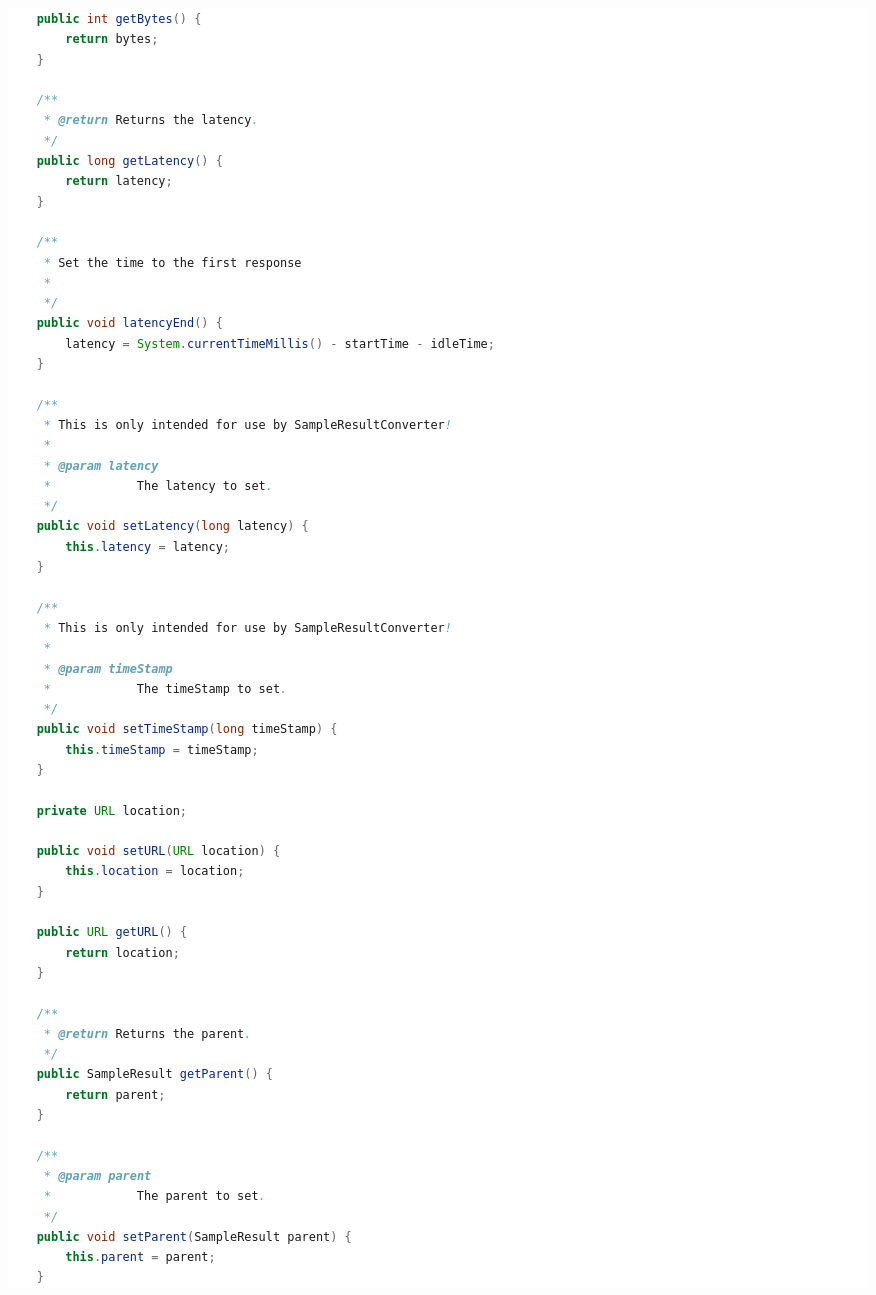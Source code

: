 ```java
	public int getBytes() {
		return bytes;
	}

	/**
	 * @return Returns the latency.
	 */
	public long getLatency() {
		return latency;
	}

    /**
     * Set the time to the first response
     *
     */
	public void latencyEnd() {
		latency = System.currentTimeMillis() - startTime - idleTime;
	}

	/**
     * This is only intended for use by SampleResultConverter!
     * 
	 * @param latency
	 *            The latency to set.
	 */
	public void setLatency(long latency) {
		this.latency = latency;
	}

	/**
     * This is only intended for use by SampleResultConverter!
     *
	 * @param timeStamp
	 *            The timeStamp to set.
	 */
	public void setTimeStamp(long timeStamp) {
		this.timeStamp = timeStamp;
	}

	private URL location;

	public void setURL(URL location) {
		this.location = location;
	}

	public URL getURL() {
		return location;
	}

	/**
	 * @return Returns the parent.
	 */
	public SampleResult getParent() {
		return parent;
	}

	/**
	 * @param parent
	 *            The parent to set.
	 */
	public void setParent(SampleResult parent) {
		this.parent = parent;
	}
```